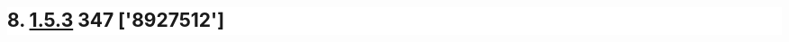 ## 8. [1.5.3](https://beyond-translation.perseus.org/reader/urn:cts:greekLit:tlg0032.002.perseus-grc2:1.5.3?mode=syntax-trees) 347 ['8927512']